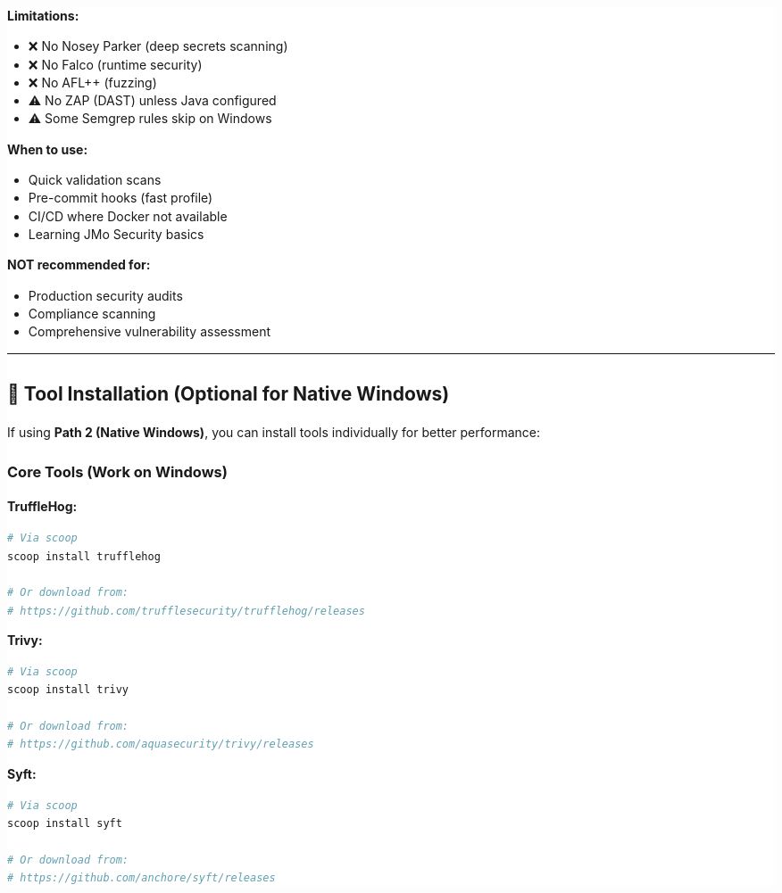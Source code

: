 **Limitations:**

- ❌ No Nosey Parker (deep secrets scanning)
- ❌ No Falco (runtime security)
- ❌ No AFL++ (fuzzing)
- ⚠️ No ZAP (DAST) unless Java configured
- ⚠️ Some Semgrep rules skip on Windows

**When to use:**

- Quick validation scans
- Pre-commit hooks (fast profile)
- CI/CD where Docker not available
- Learning JMo Security basics

**NOT recommended for:**

- Production security audits
- Compliance scanning
- Comprehensive vulnerability assessment

---

## 🔧 Tool Installation (Optional for Native Windows)

If using **Path 2 (Native Windows)**, you can install tools individually for better performance:

### Core Tools (Work on Windows)

**TruffleHog:**
```powershell
# Via scoop
scoop install trufflehog

# Or download from:
# https://github.com/trufflesecurity/trufflehog/releases
```

**Trivy:**
```powershell
# Via scoop
scoop install trivy

# Or download from:
# https://github.com/aquasecurity/trivy/releases
```

**Syft:**
```powershell
# Via scoop
scoop install syft

# Or download from:
# https://github.com/anchore/syft/releases
```
